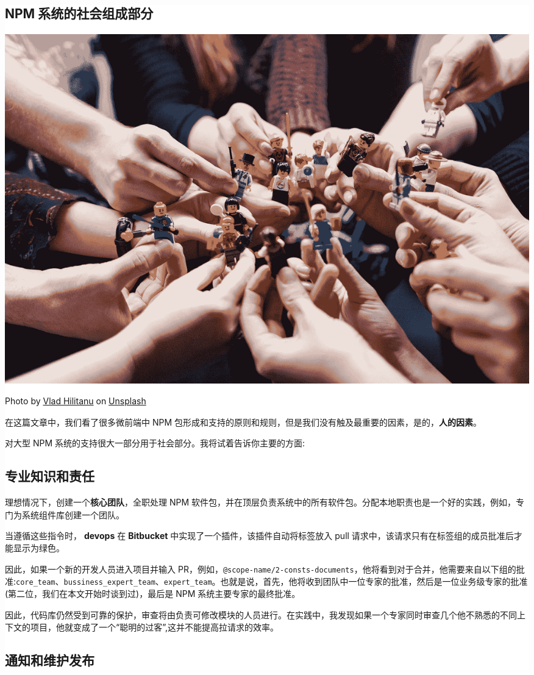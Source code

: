 ## NPM 系统的社会组成部分

![](img/8832e6cecd0871f900b271cf074f64ca.png)

Photo by [Vlad Hilitanu](https://unsplash.com/@vladhilitanu?utm_source=medium&utm_medium=referral) on [Unsplash](https://unsplash.com?utm_source=medium&utm_medium=referral)

在这篇文章中，我们看了很多微前端中 NPM 包形成和支持的原则和规则，但是我们没有触及最重要的因素，是的，**人的因素**。

对大型 NPM 系统的支持很大一部分用于社会部分。我将试着告诉你主要的方面:

## 专业知识和责任

理想情况下，创建一个**核心团队**，全职处理 NPM 软件包，并在顶层负责系统中的所有软件包。分配本地职责也是一个好的实践，例如，专门为系统组件库创建一个团队。

当遵循这些指令时， **devops** 在 **Bitbucket** 中实现了一个插件，该插件自动将标签放入 pull 请求中，该请求只有在标签组的成员批准后才能显示为绿色。

因此，如果一个新的开发人员进入项目并输入 PR，例如，`@scope-name/2-consts-documents`，他将看到对于合并，他需要来自以下组的批准:`core_team`、`bussiness_expert_team`、`expert_team`。也就是说，首先，他将收到团队中一位专家的批准，然后是一位业务级专家的批准(第二位，我们在本文开始时谈到过)，最后是 NPM 系统主要专家的最终批准。

因此，代码库仍然受到可靠的保护，审查将由负责可修改模块的人员进行。在实践中，我发现如果一个专家同时审查几个他不熟悉的不同上下文的项目，他就变成了一个“聪明的过客”,这并不能提高拉请求的效率。

## 通知和维护发布
